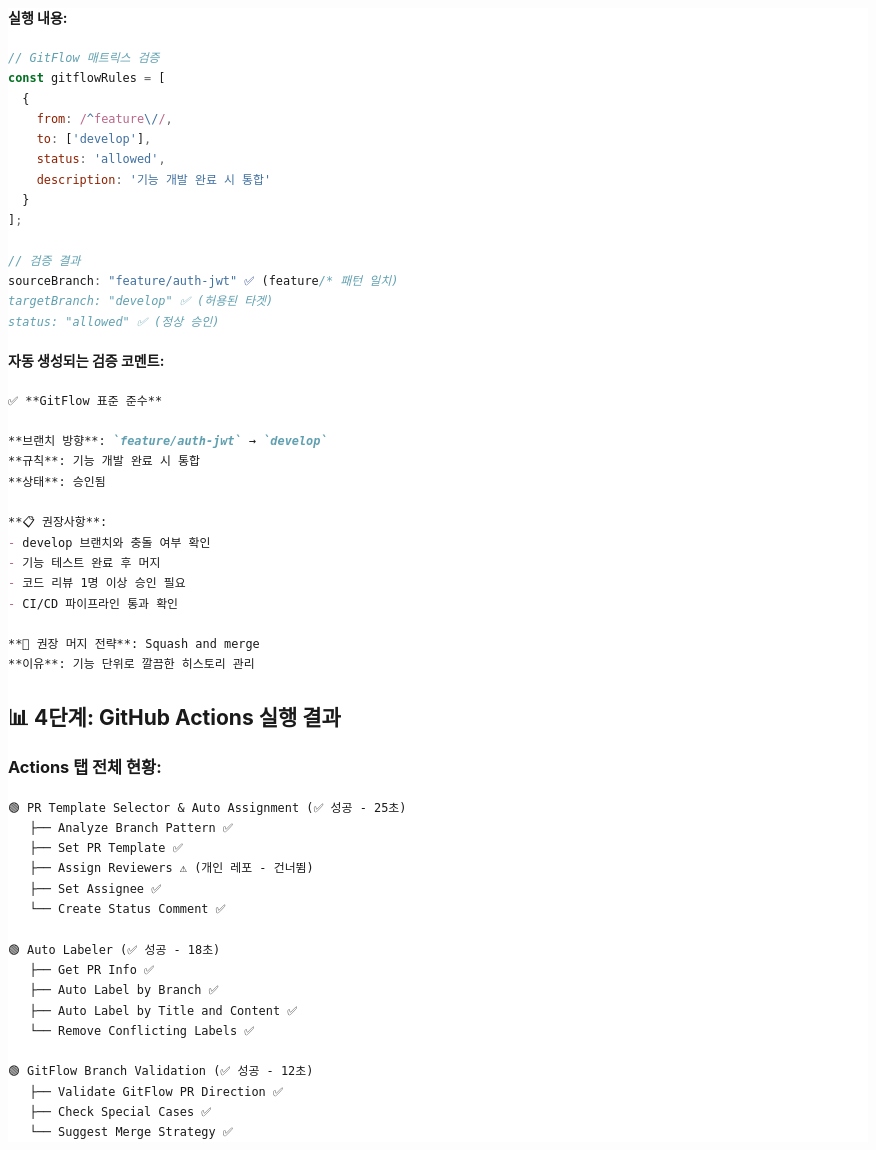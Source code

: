 #### **실행 내용**:
```javascript
// GitFlow 매트릭스 검증
const gitflowRules = [
  { 
    from: /^feature\//, 
    to: ['develop'], 
    status: 'allowed',
    description: '기능 개발 완료 시 통합'
  }
];

// 검증 결과
sourceBranch: "feature/auth-jwt" ✅ (feature/* 패턴 일치)
targetBranch: "develop" ✅ (허용된 타겟)
status: "allowed" ✅ (정상 승인)
```

#### **자동 생성되는 검증 코멘트**:
```markdown
✅ **GitFlow 표준 준수**

**브랜치 방향**: `feature/auth-jwt` → `develop`
**규칙**: 기능 개발 완료 시 통합
**상태**: 승인됨

**📋 권장사항**:
- develop 브랜치와 충돌 여부 확인
- 기능 테스트 완료 후 머지
- 코드 리뷰 1명 이상 승인 필요
- CI/CD 파이프라인 통과 확인

**🔄 권장 머지 전략**: Squash and merge
**이유**: 기능 단위로 깔끔한 히스토리 관리
```

## 📊 **4단계: GitHub Actions 실행 결과**

### **Actions 탭 전체 현황**:
```
🟢 PR Template Selector & Auto Assignment (✅ 성공 - 25초)
   ├── Analyze Branch Pattern ✅
   ├── Set PR Template ✅
   ├── Assign Reviewers ⚠️ (개인 레포 - 건너뜀)
   ├── Set Assignee ✅
   └── Create Status Comment ✅

🟢 Auto Labeler (✅ 성공 - 18초)
   ├── Get PR Info ✅
   ├── Auto Label by Branch ✅
   ├── Auto Label by Title and Content ✅
   └── Remove Conflicting Labels ✅

🟢 GitFlow Branch Validation (✅ 성공 - 12초)
   ├── Validate GitFlow PR Direction ✅
   ├── Check Special Cases ✅
   └── Suggest Merge Strategy ✅
```
